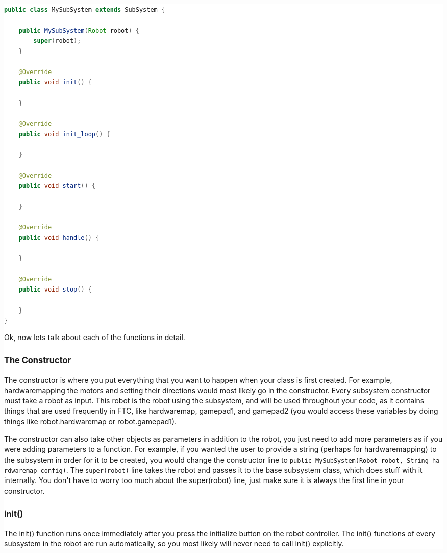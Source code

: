```java
public class MySubSystem extends SubSystem {

    public MySubSystem(Robot robot) {
        super(robot);
    }

    @Override
    public void init() {

    }

    @Override
    public void init_loop() {

    }

    @Override
    public void start() {

    }

    @Override
    public void handle() {

    }

    @Override
    public void stop() {

    }
}
```

Ok, now lets talk about each of the functions in detail.

### The Constructor
The constructor is where you put everything that you want to happen when your class is first created. For example, hardwaremapping the motors and setting their directions would most likely go in the constructor. Every subsystem constructor must take a robot as input. This robot is the robot using the subsystem, and will be used throughout your code, as it contains things that are used frequently in FTC, like hardwaremap, gamepad1, and gamepad2 (you would access these variables by doing things like robot.hardwaremap or robot.gamepad1).
   
The constructor can also take other objects as parameters in addition to the robot, you just need to add more parameters as if you were adding parameters to a function. For example, if you wanted the user to provide a string (perhaps for hardwaremapping) to the subsystem in order for it to be created, you would change the constructor line to `public MySubSystem(Robot robot, String hardwaremap_config)`. The `super(robot)` line takes the robot and passes it to the base subsystem class, which does stuff with it internally. You don't have to worry too much about the super(robot) line, just make sure it is always the first line in your constructor.
   
### init()
The init() function runs once immediately after you press the initialize button on the robot controller. The init() functions of every subsystem in the robot are run automatically, so you most likely will never need to call init() explicitly.
   